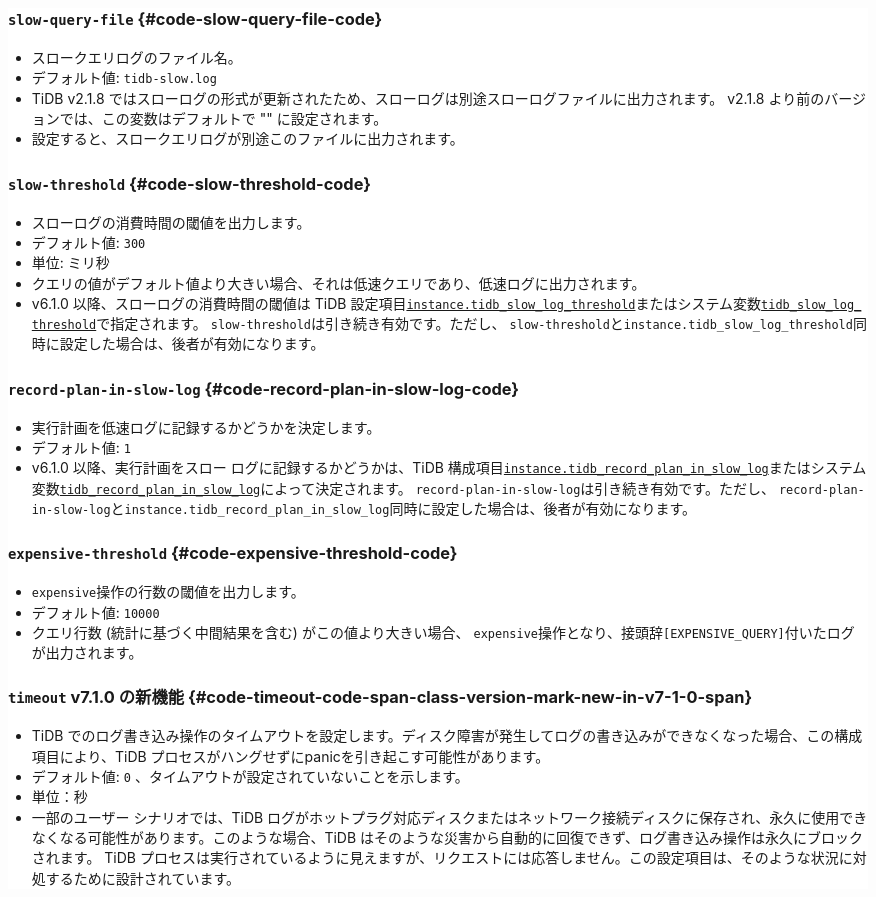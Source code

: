 ### <code>slow-query-file</code> {#code-slow-query-file-code}

-   スロークエリログのファイル名。
-   デフォルト値: `tidb-slow.log`
-   TiDB v2.1.8 ではスローログの形式が更新されたため、スローログは別途スローログファイルに出力されます。 v2.1.8 より前のバージョンでは、この変数はデフォルトで &quot;&quot; に設定されます。
-   設定すると、スロークエリログが別途このファイルに出力されます。

### <code>slow-threshold</code> {#code-slow-threshold-code}

-   スローログの消費時間の閾値を出力します。
-   デフォルト値: `300`
-   単位: ミリ秒
-   クエリの値がデフォルト値より大きい場合、それは低速クエリであり、低速ログに出力されます。
-   v6.1.0 以降、スローログの消費時間の閾値は TiDB 設定項目[<a href="/tidb-configuration-file.md#tidb_slow_log_threshold">`instance.tidb_slow_log_threshold`</a>](/tidb-configuration-file.md#tidb_slow_log_threshold)またはシステム変数[<a href="/system-variables.md#tidb_slow_log_threshold">`tidb_slow_log_threshold`</a>](/system-variables.md#tidb_slow_log_threshold)で指定されます。 `slow-threshold`は引き続き有効です。ただし、 `slow-threshold`と`instance.tidb_slow_log_threshold`同時に設定した場合は、後者が有効になります。

### <code>record-plan-in-slow-log</code> {#code-record-plan-in-slow-log-code}

-   実行計画を低速ログに記録するかどうかを決定します。
-   デフォルト値: `1`
-   v6.1.0 以降、実行計画をスロー ログに記録するかどうかは、TiDB 構成項目[<a href="/tidb-configuration-file.md#tidb_record_plan_in_slow_log">`instance.tidb_record_plan_in_slow_log`</a>](/tidb-configuration-file.md#tidb_record_plan_in_slow_log)またはシステム変数[<a href="/system-variables.md#tidb_record_plan_in_slow_log">`tidb_record_plan_in_slow_log`</a>](/system-variables.md#tidb_record_plan_in_slow_log)によって決定されます。 `record-plan-in-slow-log`は引き続き有効です。ただし、 `record-plan-in-slow-log`と`instance.tidb_record_plan_in_slow_log`同時に設定した場合は、後者が有効になります。

### <code>expensive-threshold</code> {#code-expensive-threshold-code}

-   `expensive`操作の行数の閾値を出力します。
-   デフォルト値: `10000`
-   クエリ行数 (統計に基づく中間結果を含む) がこの値より大きい場合、 `expensive`操作となり、接頭辞`[EXPENSIVE_QUERY]`付いたログが出力されます。

### <code>timeout</code> <span class="version-mark">v7.1.0 の新機能</span> {#code-timeout-code-span-class-version-mark-new-in-v7-1-0-span}

-   TiDB でのログ書き込み操作のタイムアウトを設定します。ディスク障害が発生してログの書き込みができなくなった場合、この構成項目により、TiDB プロセスがハングせずにpanicを引き起こす可能性があります。
-   デフォルト値: `0` 、タイムアウトが設定されていないことを示します。
-   単位：秒
-   一部のユーザー シナリオでは、TiDB ログがホットプラグ対応ディスクまたはネットワーク接続ディスクに保存され、永久に使用できなくなる可能性があります。このような場合、TiDB はそのような災害から自動的に回復できず、ログ書き込み操作は永久にブロックされます。 TiDB プロセスは実行されているように見えますが、リクエストには応答しません。この設定項目は、そのような状況に対処するために設計されています。
